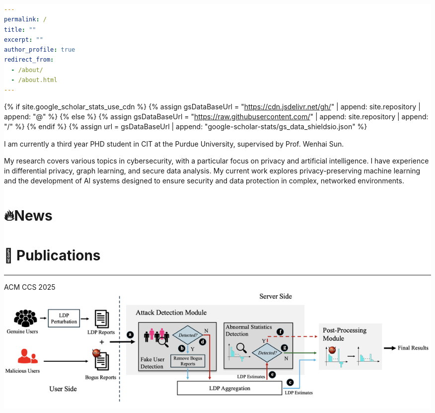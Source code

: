 ```yaml
---
permalink: /
title: ""
excerpt: ""
author_profile: true
redirect_from: 
  - /about/
  - /about.html
---
```


{% if site.google_scholar_stats_use_cdn %}
{% assign gsDataBaseUrl = "https://cdn.jsdelivr.net/gh/" | append: site.repository | append: "@" %}
{% else %}
{% assign gsDataBaseUrl = "https://raw.githubusercontent.com/" | append: site.repository | append: "/" %}
{% endif %}
{% assign url = gsDataBaseUrl | append: "google-scholar-stats/gs_data_shieldsio.json" %}

<span class='anchor' id='about-me'></span>

I am currently a third year PHD student in CIT at the Purdue University, supervised by Prof. Wenhai Sun.

My research covers various topics in cybersecurity, with a particular focus on privacy and artificial intelligence. I have experience in differential privacy, graph learning, and secure data analysis. My current work explores privacy-preserving machine learning and the development of AI systems designed to ensure security and data protection in complex, networked environments.

# 🔥News


# 📝 Publications 

---
<div class='paper-box'><div class='paper-box-image'><div><div class="badge">ACM CCS 2025</div><img src='images/MDPA.png' alt="sym" width="100%"></div></div>
<div class='paper-box-text' markdown="1">
